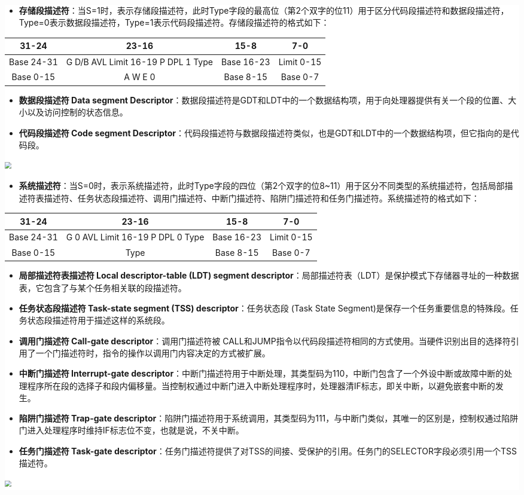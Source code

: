 - **存储段描述符**：当S=1时，表示存储段描述符，此时Type字段的最高位（第2个双字的位11）用于区分代码段描述符和数据段描述符，Type=0表示数据段描述符，Type=1表示代码段描述符。存储段描述符的格式如下：

|   31-24    |               23-16                |    15-8    |    7-0     |
| :--------: | :--------------------------------: | :--------: | :--------: |
| Base 24-31 | G D/B AVL Limit 16-19 P DPL 1 Type | Base 16-23 | Limit 0-15 |
| Base 0-15  |              A W E 0               | Base 8-15  |  Base 0-7  |

- **数据段描述符 Data segment Descriptor**：数据段描述符是GDT和LDT中的一个数据结构项，用于向处理器提供有关一个段的位置、大小以及访问控制的状态信息。

-  **代码段描述符 Code segment Descriptor**：代码段描述符与数据段描述符类似，也是GDT和LDT中的一个数据结构项，但它指向的是代码段。

<img src="/images/img8.png" style="zoom:67%;" />

-  **系统描述符**：当S=0时，表示系统描述符，此时Type字段的四位（第2个双字的位8~11）用于区分不同类型的系统描述符，包括局部描述符表描述符、任务状态段描述符、调用门描述符、中断门描述符、陷阱门描述符和任务门描述符。系统描述符的格式如下：

|   31-24    |              23-16               |    15-8    |    7-0     |
| :--------: | :------------------------------: | :--------: | :--------: |
| Base 24-31 | G 0 AVL Limit 16-19 P DPL 0 Type | Base 16-23 | Limit 0-15 |
| Base 0-15  |               Type               | Base 8-15  |  Base 0-7  |

- **局部描述符表描述符 Local descriptor-table (LDT) segment descriptor**：局部描述符表（LDT）是保护模式下存储器寻址的一种数据表，它包含了与某个任务相关联的段描述符。

- **任务状态段描述符 Task-state segment (TSS) descriptor**：任务状态段 (Task State Segment)是保存一个任务重要信息的特殊段。任务状态段描述符用于描述这样的系统段。

- **调用门描述符 Call-gate descriptor**：调用门描述符被 CALL和JUMP指令以代码段描述符相同的方式使用。当硬件识别出目的选择符引用了一个门描述符时，指令的操作以调用门内容决定的方式被扩展。

- **中断门描述符 Interrupt-gate descriptor**：中断门描述符用于中断处理，其类型码为110，中断门包含了一个外设中断或故障中断的处理程序所在段的选择子和段内偏移量。当控制权通过中断门进入中断处理程序时，处理器清IF标志，即关中断，以避免嵌套中断的发生。

- **陷阱门描述符 Trap-gate descriptor**：陷阱门描述符用于系统调用，其类型码为111，与中断门类似，其唯一的区别是，控制权通过陷阱门进入处理程序时维持IF标志位不变，也就是说，不关中断。

- **任务门描述符 Task-gate descriptor**：任务门描述符提供了对TSS的间接、受保护的引用。任务门的SELECTOR字段必须引用一个TSS描述符。

<img src="/images/img9.png" style="zoom:67%;" />



